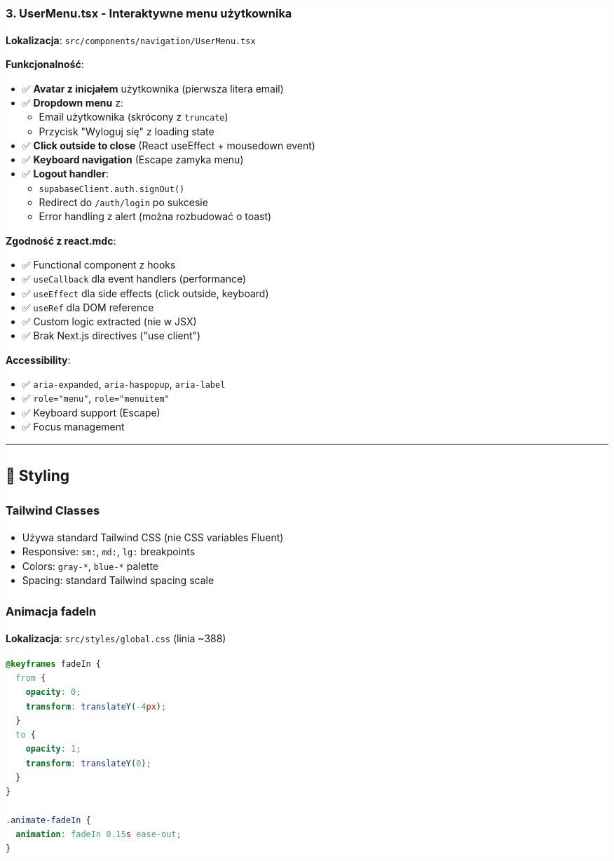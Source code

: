 
### **3. UserMenu.tsx** - Interaktywne menu użytkownika
**Lokalizacja**: `src/components/navigation/UserMenu.tsx`

**Funkcjonalność**:
- ✅ **Avatar z inicjałem** użytkownika (pierwsza litera email)
- ✅ **Dropdown menu** z:
  - Email użytkownika (skrócony z `truncate`)
  - Przycisk "Wyloguj się" z loading state
- ✅ **Click outside to close** (React useEffect + mousedown event)
- ✅ **Keyboard navigation** (Escape zamyka menu)
- ✅ **Logout handler**:
  - `supabaseClient.auth.signOut()`
  - Redirect do `/auth/login` po sukcesie
  - Error handling z alert (można rozbudować o toast)

**Zgodność z react.mdc**:
- ✅ Functional component z hooks
- ✅ `useCallback` dla event handlers (performance)
- ✅ `useEffect` dla side effects (click outside, keyboard)
- ✅ `useRef` dla DOM reference
- ✅ Custom logic extracted (nie w JSX)
- ✅ Brak Next.js directives ("use client")

**Accessibility**:
- ✅ `aria-expanded`, `aria-haspopup`, `aria-label`
- ✅ `role="menu"`, `role="menuitem"`
- ✅ Keyboard support (Escape)
- ✅ Focus management

---

## 🎨 Styling

### **Tailwind Classes**
- Używa standard Tailwind CSS (nie CSS variables Fluent)
- Responsive: `sm:`, `md:`, `lg:` breakpoints
- Colors: `gray-*`, `blue-*` palette
- Spacing: standard Tailwind spacing scale

### **Animacja fadeIn**
**Lokalizacja**: `src/styles/global.css` (linia ~388)

```css
@keyframes fadeIn {
  from {
    opacity: 0;
    transform: translateY(-4px);
  }
  to {
    opacity: 1;
    transform: translateY(0);
  }
}

.animate-fadeIn {
  animation: fadeIn 0.15s ease-out;
}
```

